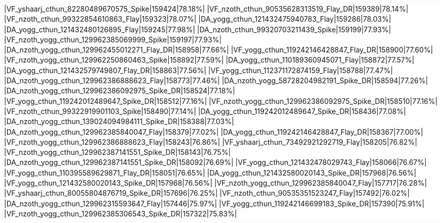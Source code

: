 |VF_yshaarj_cthun_82280489670575_Spike|159424|78.18%|
|VF_nzoth_cthun_90535628313519_Flay_DR|159389|78.14%|
|VF_nzoth_cthun_99322854610863_Flay|159323|78.07%|
|DA_yogg_cthun_121432475940783_Flay|159286|78.03%|
|DA_yogg_cthun_121432480126895_Flay|159245|77.98%|
|DA_nzoth_cthun_99320703211439_Spike|159199|77.93%|
|VF_nzoth_yogg_cthun_129962385069999_Spike|159197|77.93%|
|DA_nzoth_yogg_cthun_129962455012271_Flay_DR|158958|77.66%|
|VF_yogg_cthun_119242146428847_Flay_DR|158900|77.60%|
|VF_nzoth_yogg_cthun_129962250860463_Spike|158892|77.59%|
|DA_yogg_cthun_110189360945071_Flay|158872|77.57%|
|DA_yogg_cthun_121432579749807_Flay_DR|158863|77.56%|
|VF_yogg_cthun_112371172874159_Flay|158788|77.47%|
|DA_nzoth_yogg_cthun_129962386888623_Flay|158773|77.46%|
|DA_nzoth_yogg_58728204982191_Spike_DR|158594|77.26%|
|DA_nzoth_yogg_cthun_129962386092975_Spike_DR|158524|77.18%|
|VF_yogg_cthun_119242012489647_Spike_DR|158512|77.16%|
|VF_nzoth_yogg_cthun_129962386092975_Spike_DR|158510|77.16%|
|VF_nzoth_cthun_99322919901103_Spike|158490|77.14%|
|DA_yogg_cthun_119242012489647_Spike_DR|158436|77.08%|
|DA_nzoth_yogg_cthun_139024094984111_Spike_DR|158388|77.03%|
|DA_nzoth_yogg_cthun_129962385840047_Flay|158379|77.02%|
|DA_yogg_cthun_119242146428847_Flay_DR|158367|77.00%|
|VF_nzoth_yogg_cthun_129962386888623_Flay|158243|76.86%|
|VF_yshaarj_cthun_73492921292719_Flay|158205|76.82%|
|VF_nzoth_yogg_cthun_129962387141551_Spike_DR|158143|76.75%|
|DA_nzoth_yogg_cthun_129962387141551_Spike_DR|158092|76.69%|
|VF_yogg_cthun_121432478029743_Flay|158066|76.67%|
|VF_yogg_cthun_110395589629871_Flay_DR|158051|76.65%|
|DA_yogg_cthun_121432580020143_Spike_DR|157968|76.56%|
|VF_yogg_cthun_121432580020143_Spike_DR|157968|76.56%|
|VF_nzoth_yogg_cthun_129962385840047_Flay|157717|76.28%|
|VF_yshaarj_cthun_80055804876719_Spike_DR|157696|76.25%|
|VF_nzoth_cthun_90535351523247_Flay|157492|76.02%|
|DA_nzoth_yogg_cthun_129962315593647_Flay|157446|75.97%|
|VF_yogg_cthun_119242146699183_Spike_DR|157390|75.91%|
|VF_nzoth_yogg_cthun_129962385306543_Spike_DR|157322|75.83%|